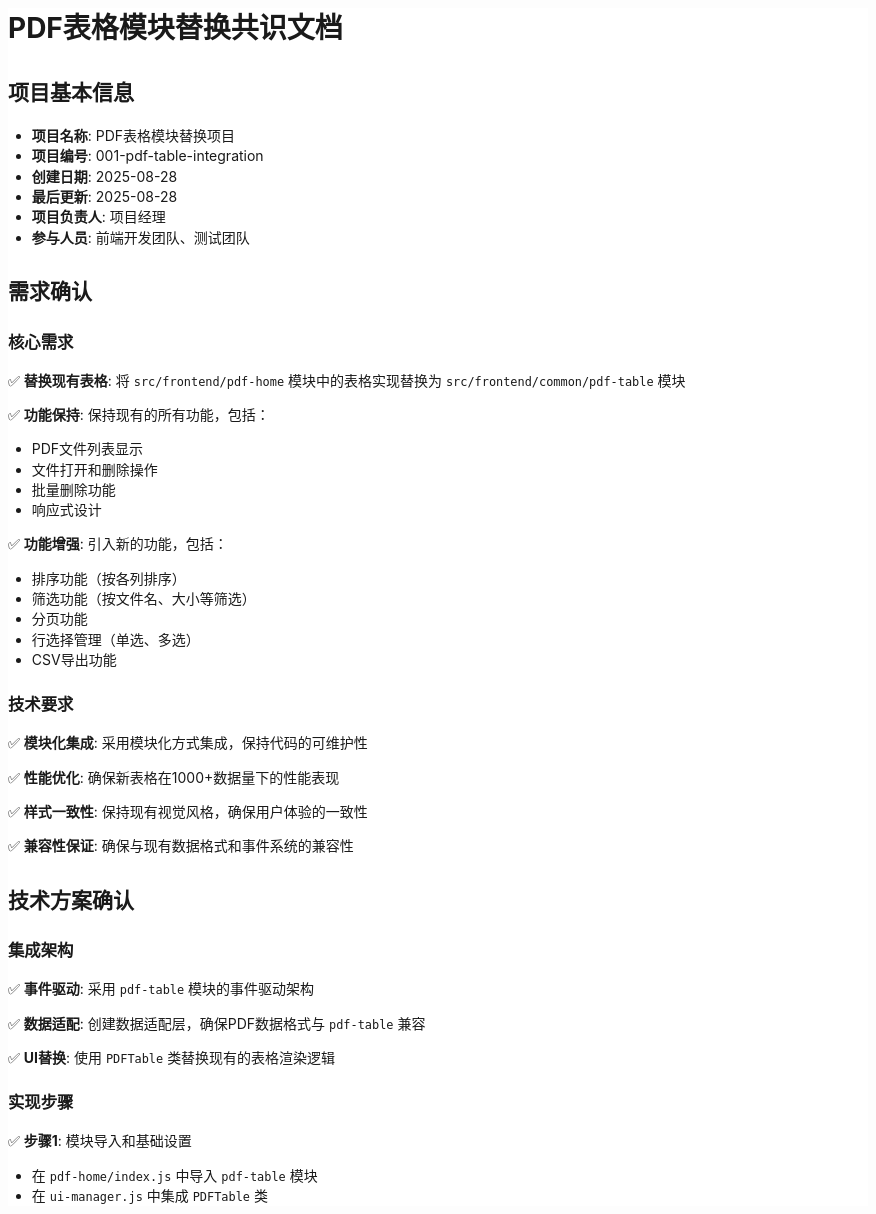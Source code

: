 # PDF表格模块替换共识文档

## 项目基本信息
- **项目名称**: PDF表格模块替换项目
- **项目编号**: 001-pdf-table-integration
- **创建日期**: 2025-08-28
- **最后更新**: 2025-08-28
- **项目负责人**: 项目经理
- **参与人员**: 前端开发团队、测试团队

## 需求确认

### 核心需求
✅ **替换现有表格**: 将 `src/frontend/pdf-home` 模块中的表格实现替换为 `src/frontend/common/pdf-table` 模块

✅ **功能保持**: 保持现有的所有功能，包括：
- PDF文件列表显示
- 文件打开和删除操作
- 批量删除功能
- 响应式设计

✅ **功能增强**: 引入新的功能，包括：
- 排序功能（按各列排序）
- 筛选功能（按文件名、大小等筛选）
- 分页功能
- 行选择管理（单选、多选）
- CSV导出功能

### 技术要求
✅ **模块化集成**: 采用模块化方式集成，保持代码的可维护性

✅ **性能优化**: 确保新表格在1000+数据量下的性能表现

✅ **样式一致性**: 保持现有视觉风格，确保用户体验的一致性

✅ **兼容性保证**: 确保与现有数据格式和事件系统的兼容性

## 技术方案确认

### 集成架构
✅ **事件驱动**: 采用 `pdf-table` 模块的事件驱动架构

✅ **数据适配**: 创建数据适配层，确保PDF数据格式与 `pdf-table` 兼容

✅ **UI替换**: 使用 `PDFTable` 类替换现有的表格渲染逻辑

### 实现步骤
✅ **步骤1**: 模块导入和基础设置
- 在 `pdf-home/index.js` 中导入 `pdf-table` 模块
- 在 `ui-manager.js` 中集成 `PDFTable` 类
